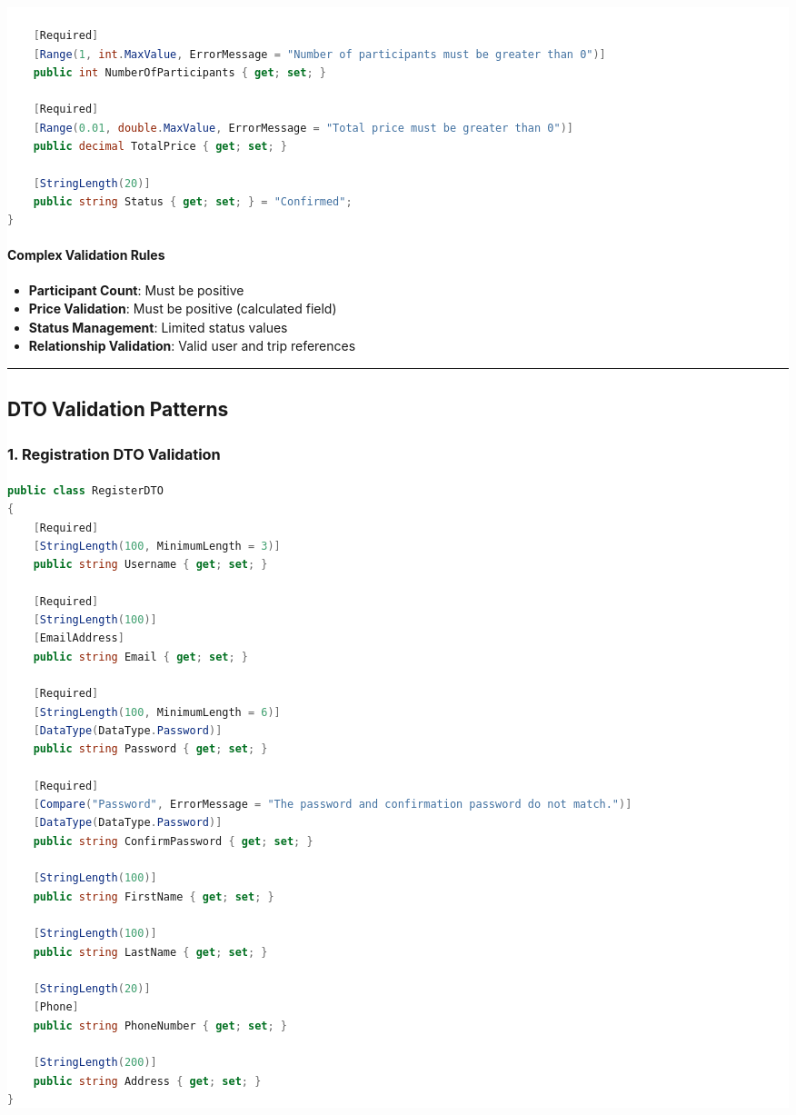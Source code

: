 ```csharp

    [Required]
    [Range(1, int.MaxValue, ErrorMessage = "Number of participants must be greater than 0")]
    public int NumberOfParticipants { get; set; }

    [Required]
    [Range(0.01, double.MaxValue, ErrorMessage = "Total price must be greater than 0")]
    public decimal TotalPrice { get; set; }

    [StringLength(20)]
    public string Status { get; set; } = "Confirmed";
}
```

#### **Complex Validation Rules**
- **Participant Count**: Must be positive
- **Price Validation**: Must be positive (calculated field)
- **Status Management**: Limited status values
- **Relationship Validation**: Valid user and trip references

---

## DTO Validation Patterns

### 1. **Registration DTO Validation**

```csharp
public class RegisterDTO
{
    [Required]
    [StringLength(100, MinimumLength = 3)]
    public string Username { get; set; }

    [Required]
    [StringLength(100)]
    [EmailAddress]
    public string Email { get; set; }

    [Required]
    [StringLength(100, MinimumLength = 6)]
    [DataType(DataType.Password)]
    public string Password { get; set; }

    [Required]
    [Compare("Password", ErrorMessage = "The password and confirmation password do not match.")]
    [DataType(DataType.Password)]
    public string ConfirmPassword { get; set; }

    [StringLength(100)]
    public string FirstName { get; set; }

    [StringLength(100)]
    public string LastName { get; set; }

    [StringLength(20)]
    [Phone]
    public string PhoneNumber { get; set; }

    [StringLength(200)]
    public string Address { get; set; }
}
```
